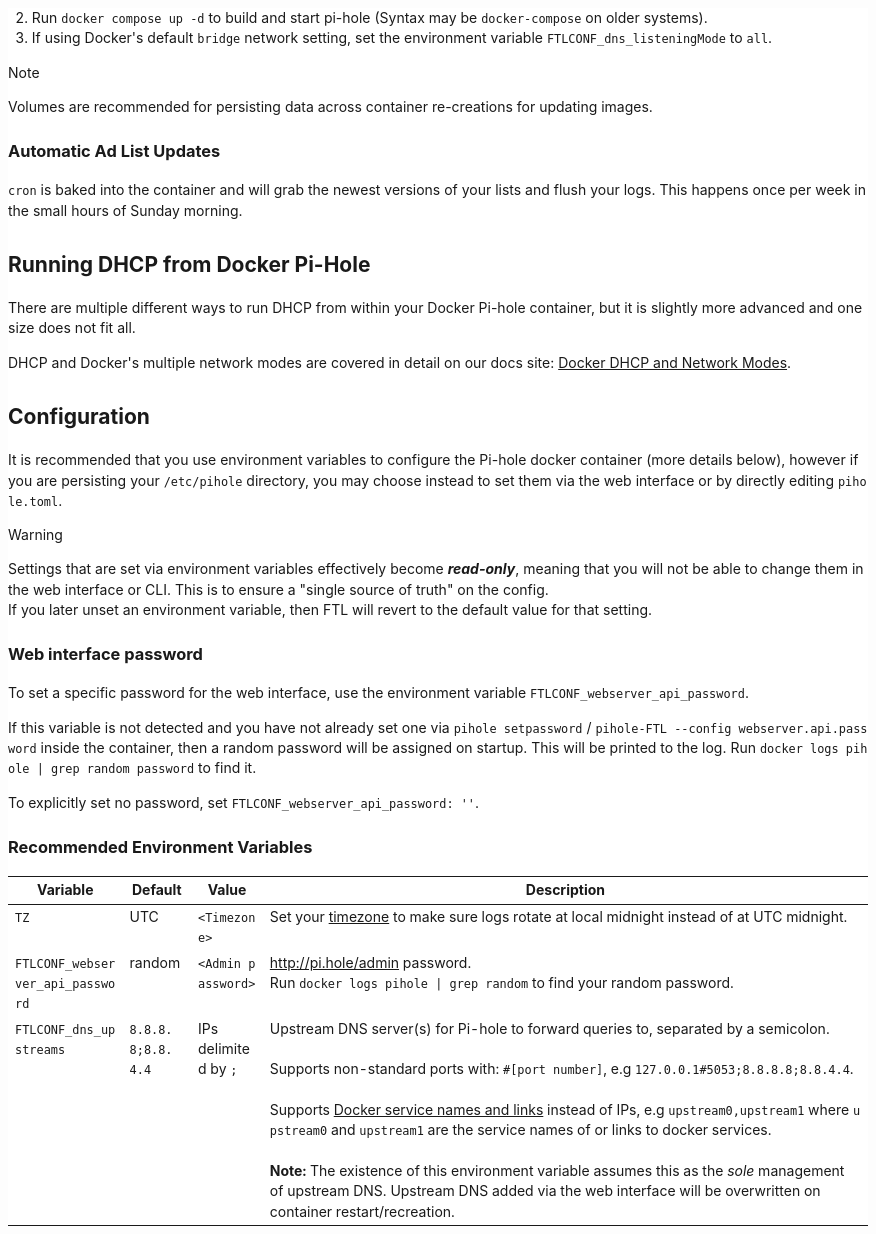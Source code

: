 2. Run `docker compose up -d` to build and start pi-hole (Syntax may be `docker-compose` on older systems).
3. If using Docker's default `bridge` network setting, set the environment variable `FTLCONF_dns_listeningMode` to `all`.

> [!NOTE]
> Volumes are recommended for persisting data across container re-creations for updating images.

### Automatic Ad List Updates

`cron` is baked into the container and will grab the newest versions of your lists and flush your logs. This happens once per week in the small hours of Sunday morning.

## Running DHCP from Docker Pi-Hole

There are multiple different ways to run DHCP from within your Docker Pi-hole container, but it is slightly more advanced and one size does not fit all.

DHCP and Docker's multiple network modes are covered in detail on our docs site: [Docker DHCP and Network Modes](https://docs.pi-hole.net/docker/DHCP/).

## Configuration

It is recommended that you use environment variables to configure the Pi-hole docker container (more details below), however if you are persisting your `/etc/pihole` directory, you may choose instead to set them via the web interface or by directly editing `pihole.toml`.

> [!WARNING]
> Settings that are set via environment variables effectively become _**read-only**_, meaning that you will not be able to change them in the web interface or CLI. This is to ensure a "single source of truth" on the config.<br>If you later unset an environment variable, then FTL will revert to the default value for that setting.

### Web interface password

To set a specific password for the web interface, use the environment variable `FTLCONF_webserver_api_password`.

If this variable is not detected and you have not already set one via `pihole setpassword` / `pihole-FTL --config webserver.api.password` inside the container, then a random password will be assigned on startup. This will be printed to the log. Run `docker logs pihole | grep random password` to find it.

To explicitly set no password, set `FTLCONF_webserver_api_password: ''`.

### Recommended Environment Variables

| Variable | Default | Value | Description |
| -------- | ------- | ----- | ---------- |
| `TZ` | UTC | `<Timezone>` | Set your [timezone](https://en.wikipedia.org/wiki/List_of_tz_database_time_zones) to make sure logs rotate at local midnight instead of at UTC midnight.
| `FTLCONF_webserver_api_password` | random | `<Admin password>` | <http://pi.hole/admin> password.<br>Run `docker logs pihole \| grep random` to find your random password.
| `FTLCONF_dns_upstreams` |  `8.8.8.8;8.8.4.4` | IPs delimited by `;` | Upstream DNS server(s) for Pi-hole to forward queries to, separated by a semicolon.<br><br>Supports non-standard ports with: `#[port number]`, e.g `127.0.0.1#5053;8.8.8.8;8.8.4.4`.<br><br>Supports [Docker service names and links](https://docs.docker.com/compose/networking/) instead of IPs, e.g `upstream0,upstream1` where `upstream0` and `upstream1` are the service names of or links to docker services.<br><br>**Note:** The existence of this environment variable assumes this as the _sole_ management of upstream DNS. Upstream DNS added via the web interface will be overwritten on container restart/recreation. |
